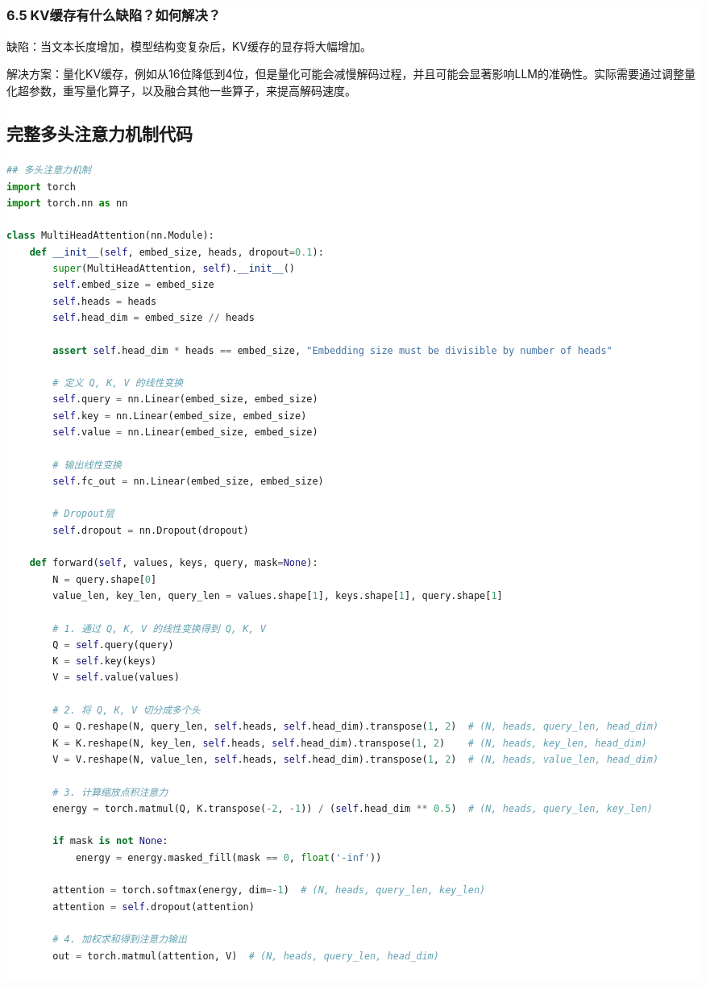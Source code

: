 ### 6.5 KV缓存有什么缺陷？如何解决？

缺陷：当文本长度增加，模型结构变复杂后，KV缓存的显存将大幅增加。

解决方案：量化KV缓存，例如从16位降低到4位，但是量化可能会减慢解码过程，并且可能会显著影响LLM的准确性。实际需要通过调整量化超参数，重写量化算子，以及融合其他一些算子，来提高解码速度。

## 完整多头注意力机制代码

```python
## 多头注意力机制
import torch
import torch.nn as nn

class MultiHeadAttention(nn.Module):
    def __init__(self, embed_size, heads, dropout=0.1):
        super(MultiHeadAttention, self).__init__()
        self.embed_size = embed_size
        self.heads = heads
        self.head_dim = embed_size // heads
        
        assert self.head_dim * heads == embed_size, "Embedding size must be divisible by number of heads"
        
        # 定义 Q, K, V 的线性变换
        self.query = nn.Linear(embed_size, embed_size)
        self.key = nn.Linear(embed_size, embed_size)
        self.value = nn.Linear(embed_size, embed_size)
        
        # 输出线性变换
        self.fc_out = nn.Linear(embed_size, embed_size)
        
        # Dropout层
        self.dropout = nn.Dropout(dropout)
        
    def forward(self, values, keys, query, mask=None):
        N = query.shape[0]
        value_len, key_len, query_len = values.shape[1], keys.shape[1], query.shape[1]
        
        # 1. 通过 Q, K, V 的线性变换得到 Q, K, V
        Q = self.query(query)
        K = self.key(keys)
        V = self.value(values)
        
        # 2. 将 Q, K, V 切分成多个头
        Q = Q.reshape(N, query_len, self.heads, self.head_dim).transpose(1, 2)  # (N, heads, query_len, head_dim)
        K = K.reshape(N, key_len, self.heads, self.head_dim).transpose(1, 2)    # (N, heads, key_len, head_dim)
        V = V.reshape(N, value_len, self.heads, self.head_dim).transpose(1, 2)  # (N, heads, value_len, head_dim)
        
        # 3. 计算缩放点积注意力
        energy = torch.matmul(Q, K.transpose(-2, -1)) / (self.head_dim ** 0.5)  # (N, heads, query_len, key_len)
        
        if mask is not None:
            energy = energy.masked_fill(mask == 0, float('-inf'))
        
        attention = torch.softmax(energy, dim=-1)  # (N, heads, query_len, key_len)
        attention = self.dropout(attention)
        
        # 4. 加权求和得到注意力输出
        out = torch.matmul(attention, V)  # (N, heads, query_len, head_dim)
        
```